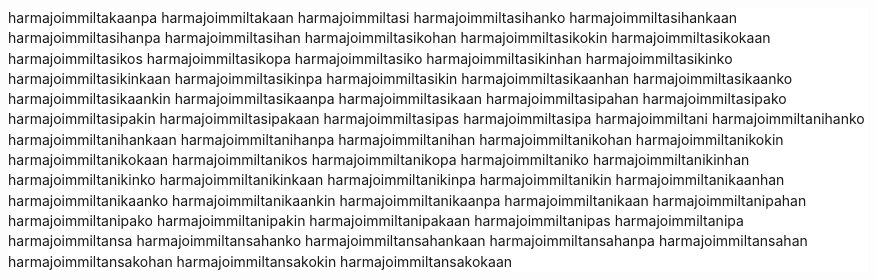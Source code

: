 harmajoimmiltakaanpa
harmajoimmiltakaan
harmajoimmiltasi
harmajoimmiltasihanko
harmajoimmiltasihankaan
harmajoimmiltasihanpa
harmajoimmiltasihan
harmajoimmiltasikohan
harmajoimmiltasikokin
harmajoimmiltasikokaan
harmajoimmiltasikos
harmajoimmiltasikopa
harmajoimmiltasiko
harmajoimmiltasikinhan
harmajoimmiltasikinko
harmajoimmiltasikinkaan
harmajoimmiltasikinpa
harmajoimmiltasikin
harmajoimmiltasikaanhan
harmajoimmiltasikaanko
harmajoimmiltasikaankin
harmajoimmiltasikaanpa
harmajoimmiltasikaan
harmajoimmiltasipahan
harmajoimmiltasipako
harmajoimmiltasipakin
harmajoimmiltasipakaan
harmajoimmiltasipas
harmajoimmiltasipa
harmajoimmiltani
harmajoimmiltanihanko
harmajoimmiltanihankaan
harmajoimmiltanihanpa
harmajoimmiltanihan
harmajoimmiltanikohan
harmajoimmiltanikokin
harmajoimmiltanikokaan
harmajoimmiltanikos
harmajoimmiltanikopa
harmajoimmiltaniko
harmajoimmiltanikinhan
harmajoimmiltanikinko
harmajoimmiltanikinkaan
harmajoimmiltanikinpa
harmajoimmiltanikin
harmajoimmiltanikaanhan
harmajoimmiltanikaanko
harmajoimmiltanikaankin
harmajoimmiltanikaanpa
harmajoimmiltanikaan
harmajoimmiltanipahan
harmajoimmiltanipako
harmajoimmiltanipakin
harmajoimmiltanipakaan
harmajoimmiltanipas
harmajoimmiltanipa
harmajoimmiltansa
harmajoimmiltansahanko
harmajoimmiltansahankaan
harmajoimmiltansahanpa
harmajoimmiltansahan
harmajoimmiltansakohan
harmajoimmiltansakokin
harmajoimmiltansakokaan